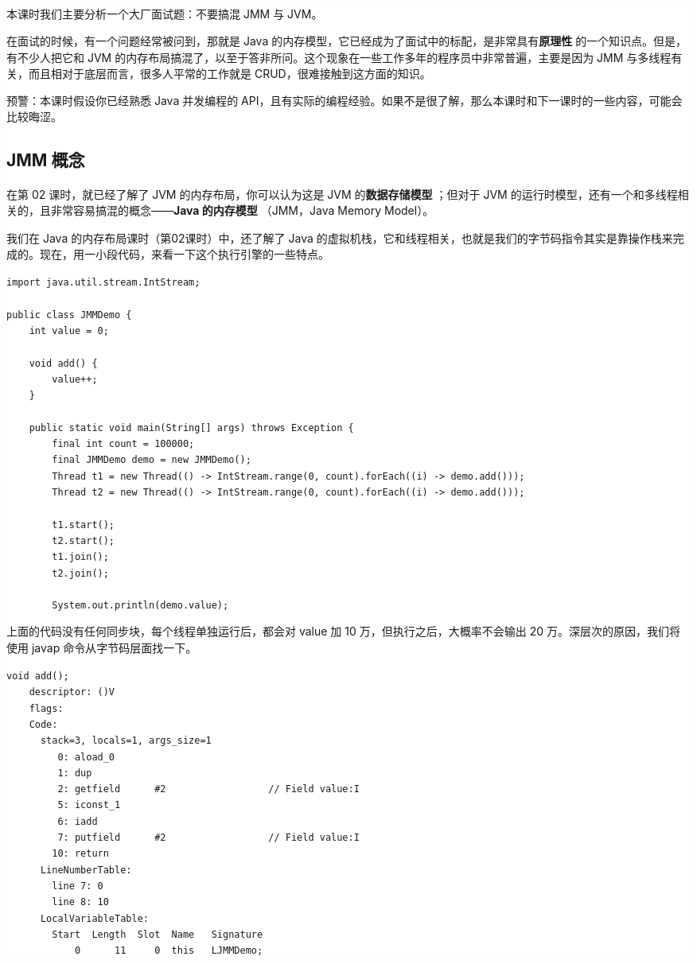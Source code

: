 本课时我们主要分析一个大厂面试题：不要搞混 JMM 与 JVM。


在面试的时候，有一个问题经常被问到，那就是 Java 的内存模型，它已经成为了面试中的标配，是非常具有**原理性** 的一个知识点。但是，有不少人把它和 JVM 的内存布局搞混了，以至于答非所问。这个现象在一些工作多年的程序员中非常普遍，主要是因为 JMM 与多线程有关，而且相对于底层而言，很多人平常的工作就是 CRUD，很难接触到这方面的知识。


预警：本课时假设你已经熟悉 Java 并发编程的 API，且有实际的编程经验。如果不是很了解，那么本课时和下一课时的一些内容，可能会比较晦涩。

## JMM 概念

在第 02 课时，就已经了解了 JVM 的内存布局，你可以认为这是 JVM 的**数据存储模型** ；但对于 JVM 的运行时模型，还有一个和多线程相关的，且非常容易搞混的概念——**Java 的内存模型** （JMM，Java Memory Model）。


我们在 Java 的内存布局课时（第02课时）中，还了解了 Java 的虚拟机栈，它和线程相关，也就是我们的字节码指令其实是靠操作栈来完成的。现在，用一小段代码，来看一下这个执行引擎的一些特点。


``````````
import java.util.stream.IntStream;

public class JMMDemo {
    int value = 0;

    void add() {
        value++;
    }

    public static void main(String[] args) throws Exception {
        final int count = 100000;
        final JMMDemo demo = new JMMDemo();
        Thread t1 = new Thread(() -> IntStream.range(0, count).forEach((i) -> demo.add()));
        Thread t2 = new Thread(() -> IntStream.range(0, count).forEach((i) -> demo.add()));

        t1.start();
        t2.start();
        t1.join();
        t2.join();

        System.out.println(demo.value);
``````````


上面的代码没有任何同步块，每个线程单独运行后，都会对 value 加 10 万，但执行之后，大概率不会输出 20 万。深层次的原因，我们将使用 javap 命令从字节码层面找一下。


``````````
void add();
    descriptor: ()V
    flags:
    Code:
      stack=3, locals=1, args_size=1
         0: aload_0
         1: dup
         2: getfield      #2                  // Field value:I
         5: iconst_1
         6: iadd
         7: putfield      #2                  // Field value:I
        10: return
      LineNumberTable:
        line 7: 0
        line 8: 10
      LocalVariableTable:
        Start  Length  Slot  Name   Signature
            0      11     0  this   LJMMDemo;
``````````
